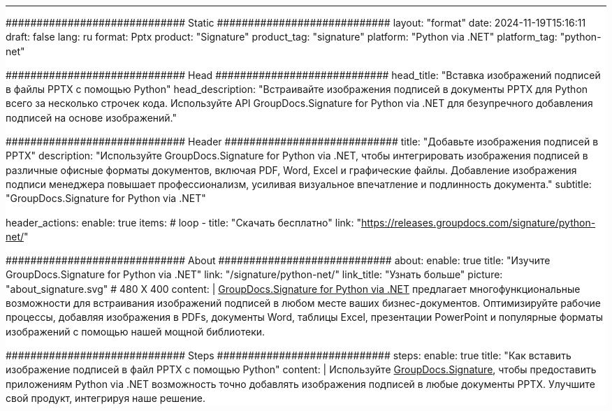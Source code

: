 



---
############################# Static ############################
layout: "format"
date:  2024-11-19T15:16:11
draft: false
lang: ru
format: Pptx
product: "Signature"
product_tag: "signature"
platform: "Python via .NET"
platform_tag: "python-net"

############################# Head ############################
head_title: "Вставка изображений подписей в файлы PPTX с помощью Python"
head_description: "Встраивайте изображения подписей в документы PPTX для Python всего за несколько строчек кода. Используйте API GroupDocs.Signature for Python via .NET для безупречного добавления подписей на основе изображений."

############################# Header ############################
title: "Добавьте изображения подписей в PPTX" 
description: "Используйте GroupDocs.Signature for Python via .NET, чтобы интегрировать изображения подписей в различные офисные форматы документов, включая PDF, Word, Excel и графические файлы. Добавление изображения подписи менеджера повышает профессионализм, усиливая визуальное впечатление и подлинность документа."
subtitle: "GroupDocs.Signature for Python via .NET" 

header_actions:
  enable: true
  items:
    #  loop
    - title: "Скачать бесплатно"
      link: "https://releases.groupdocs.com/signature/python-net/"
      
############################# About ############################
about:
    enable: true
    title: "Изучите GroupDocs.Signature for Python via .NET"
    link: "/signature/python-net/"
    link_title: "Узнать больше"
    picture: "about_signature.svg" # 480 X 400
    content: |
       [GroupDocs.Signature for Python via .NET](/signature/python-net/) предлагает многофункциональные возможности для встраивания изображений подписей в любом месте ваших бизнес-документов. Оптимизируйте рабочие процессы, добавляя изображения в PDFs, документы Word, таблицы Excel, презентации PowerPoint и популярные форматы изображений с помощью нашей мощной библиотеки.

############################# Steps ############################
steps:
    enable: true
    title: "Как вставить изображение подписей в файл PPTX с помощью Python"
    content: |
      Используйте [GroupDocs.Signature](/signature/python-net/), чтобы предоставить приложениям Python via .NET возможность точно добавлять изображения подписей в любые документы PPTX. Улучшите свой продукт, интегрируя наше решение.
      